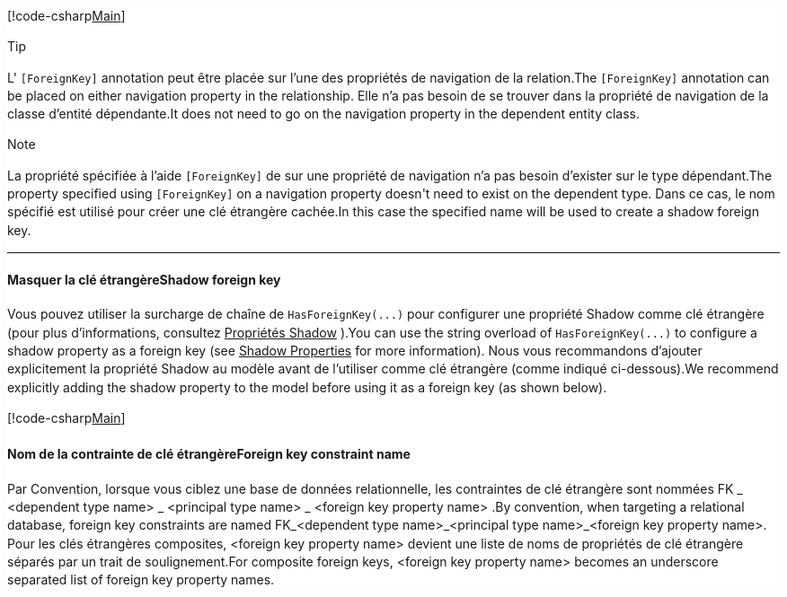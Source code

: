 [!code-csharp[Main](../../../samples/core/Modeling/DataAnnotations/Relationships/ForeignKey.cs?name=ForeignKey&highlight=17)]

> [!TIP]  
> <span data-ttu-id="4ec8d-189">L' `[ForeignKey]` annotation peut être placée sur l’une des propriétés de navigation de la relation.</span><span class="sxs-lookup"><span data-stu-id="4ec8d-189">The `[ForeignKey]` annotation can be placed on either navigation property in the relationship.</span></span> <span data-ttu-id="4ec8d-190">Elle n’a pas besoin de se trouver dans la propriété de navigation de la classe d’entité dépendante.</span><span class="sxs-lookup"><span data-stu-id="4ec8d-190">It does not need to go on the navigation property in the dependent entity class.</span></span>

> [!NOTE]
> <span data-ttu-id="4ec8d-191">La propriété spécifiée à l’aide `[ForeignKey]` de sur une propriété de navigation n’a pas besoin d’exister sur le type dépendant.</span><span class="sxs-lookup"><span data-stu-id="4ec8d-191">The property specified using `[ForeignKey]` on a navigation property doesn't need to exist on the dependent type.</span></span> <span data-ttu-id="4ec8d-192">Dans ce cas, le nom spécifié est utilisé pour créer une clé étrangère cachée.</span><span class="sxs-lookup"><span data-stu-id="4ec8d-192">In this case the specified name will be used to create a shadow foreign key.</span></span>

---

#### <a name="shadow-foreign-key"></a><span data-ttu-id="4ec8d-193">Masquer la clé étrangère</span><span class="sxs-lookup"><span data-stu-id="4ec8d-193">Shadow foreign key</span></span>

<span data-ttu-id="4ec8d-194">Vous pouvez utiliser la surcharge de chaîne de `HasForeignKey(...)` pour configurer une propriété Shadow comme clé étrangère (pour plus d’informations, consultez [Propriétés Shadow](xref:core/modeling/shadow-properties) ).</span><span class="sxs-lookup"><span data-stu-id="4ec8d-194">You can use the string overload of `HasForeignKey(...)` to configure a shadow property as a foreign key (see [Shadow Properties](xref:core/modeling/shadow-properties) for more information).</span></span> <span data-ttu-id="4ec8d-195">Nous vous recommandons d’ajouter explicitement la propriété Shadow au modèle avant de l’utiliser comme clé étrangère (comme indiqué ci-dessous).</span><span class="sxs-lookup"><span data-stu-id="4ec8d-195">We recommend explicitly adding the shadow property to the model before using it as a foreign key (as shown below).</span></span>

[!code-csharp[Main](../../../samples/core/Modeling/FluentAPI/Relationships/ShadowForeignKey.cs?name=ShadowForeignKey&highlight=10,16)]

#### <a name="foreign-key-constraint-name"></a><span data-ttu-id="4ec8d-196">Nom de la contrainte de clé étrangère</span><span class="sxs-lookup"><span data-stu-id="4ec8d-196">Foreign key constraint name</span></span>

<span data-ttu-id="4ec8d-197">Par Convention, lorsque vous ciblez une base de données relationnelle, les contraintes de clé étrangère sont nommées FK \_ \<dependent type name> \_ \<principal type name> \_ \<foreign key property name> .</span><span class="sxs-lookup"><span data-stu-id="4ec8d-197">By convention, when targeting a relational database, foreign key constraints are named FK\_\<dependent type name>\_\<principal type name>\_\<foreign key property name>.</span></span> <span data-ttu-id="4ec8d-198">Pour les clés étrangères composites, \<foreign key property name> devient une liste de noms de propriétés de clé étrangère séparés par un trait de soulignement.</span><span class="sxs-lookup"><span data-stu-id="4ec8d-198">For composite foreign keys, \<foreign key property name> becomes an underscore separated list of foreign key property names.</span></span>
